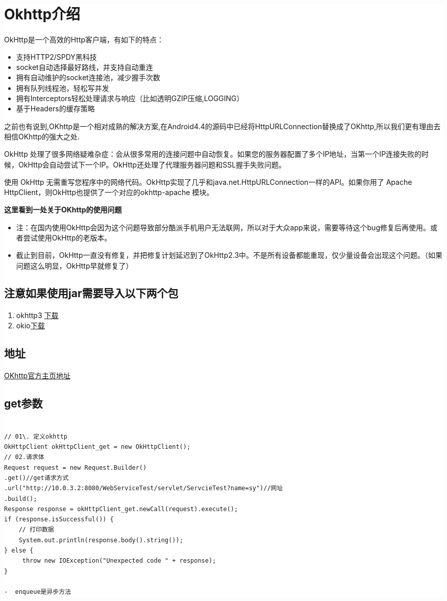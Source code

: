 # Okhttp介绍

OkHttp是一个高效的Http客户端，有如下的特点：

* 支持HTTP2/SPDY黑科技 
* socket自动选择最好路线，并支持自动重连 
* 拥有自动维护的socket连接池，减少握手次数 
* 拥有队列线程池，轻松写并发 
* 拥有Interceptors轻松处理请求与响应（比如透明GZIP压缩,LOGGING） 
* 基于Headers的缓存策略

之前也有说到,OKhttp是一个相对成熟的解决方案,在Android4.4的源码中已经将HttpURLConnection替换成了OKhttp,所以我们更有理由去相信OKhttp的强大之处.

OkHttp 处理了很多网络疑难杂症：会从很多常用的连接问题中自动恢复。如果您的服务器配置了多个IP地址，当第一个IP连接失败的时候，OkHttp会自动尝试下一个IP。OkHttp还处理了代理服务器问题和SSL握手失败问题。

使用 OkHttp 无需重写您程序中的网络代码。OkHttp实现了几乎和java.net.HttpURLConnection一样的API。如果你用了 Apache HttpClient，则OkHttp也提供了一个对应的okhttp-apache 模块。

 **这里看到一处关于OKhttp的使用问题** 

* 注：在国内使用OkHttp会因为这个问题导致部分酷派手机用户无法联网，所以对于大众app来说，需要等待这个bug修复后再使用。或者尝试使用OkHttp的老版本。 

* 截止到目前，OkHttp一直没有修复，并把修复计划延迟到了OkHttp2.3中。不是所有设备都能重现，仅少量设备会出现这个问题。（如果问题这么明显，OkHttp早就修复了）

## 注意如果使用jar需要导入以下两个包

1.  okhttp3 [下载](http://download.csdn.net/detail/checkiming/9882297)
2.  okio[下载](http://download.csdn.net/detail/checkiming/9882301)

## 地址

[OKhttp官方主页地址](http://square.github.io/okhttp/)

## get参数

```

// 01\. 定义okhttp
OkHttpClient okHttpClient_get = new OkHttpClient();
// 02.请求体
Request request = new Request.Builder()
.get()//get请求方式
.url("http://10.0.3.2:8080/WebServiceTest/servlet/ServcieTest?name=sy")//网址
.build();
Response response = okHttpClient_get.newCall(request).execute();
if (response.isSuccessful()) {
    // 打印数据
    System.out.println(response.body().string());
} else {       
     throw new IOException("Unexpected code " + response);
}

-  enqueue是异步方法

```
